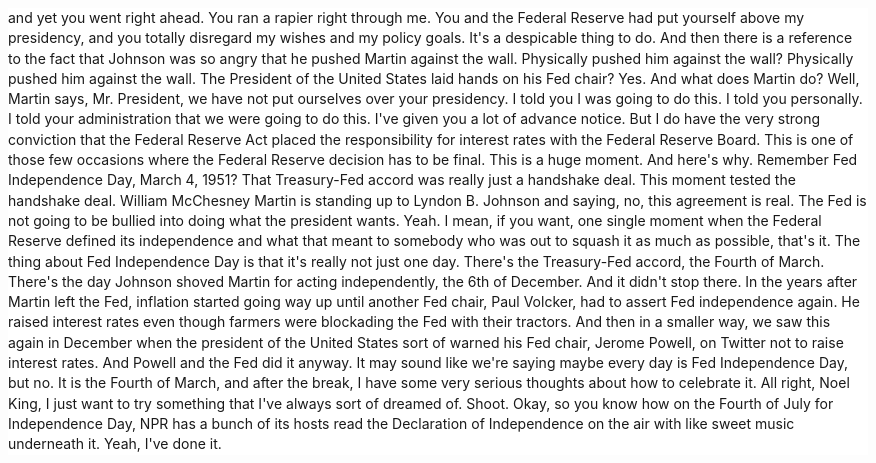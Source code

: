 and yet you went right ahead.
You ran a rapier right through me.
You and the Federal Reserve had put yourself above my presidency,
and you totally disregard my wishes and my policy goals.
It's a despicable thing to do.
And then there is a reference to the fact that Johnson was so angry
that he pushed Martin against the wall.
Physically pushed him against the wall?
Physically pushed him against the wall.
The President of the United States laid hands on his Fed chair?
Yes.
And what does Martin do?
Well, Martin says, Mr. President, we have not put ourselves over your presidency.
I told you I was going to do this.
I told you personally.
I told your administration that we were going to do this.
I've given you a lot of advance notice.
But I do have the very strong conviction
that the Federal Reserve Act placed the responsibility
for interest rates with the Federal Reserve Board.
This is one of those few occasions
where the Federal Reserve decision has to be final.
This is a huge moment.
And here's why.
Remember Fed Independence Day, March 4, 1951?
That Treasury-Fed accord was really just a handshake deal.
This moment tested the handshake deal.
William McChesney Martin is standing up to Lyndon B. Johnson
and saying, no, this agreement is real.
The Fed is not going to be bullied
into doing what the president wants.
Yeah.
I mean, if you want, one single moment
when the Federal Reserve defined its independence
and what that meant to somebody who was out
to squash it as much as possible, that's it.
The thing about Fed Independence Day
is that it's really not just one day.
There's the Treasury-Fed accord, the Fourth of March.
There's the day Johnson shoved Martin
for acting independently, the 6th of December.
And it didn't stop there.
In the years after Martin left the Fed,
inflation started going way up until another Fed chair,
Paul Volcker, had to assert Fed independence again.
He raised interest rates even though farmers were blockading
the Fed with their tractors.
And then in a smaller way, we saw this again in December
when the president of the United States
sort of warned his Fed chair, Jerome Powell, on Twitter
not to raise interest rates.
And Powell and the Fed did it anyway.
It may sound like we're saying maybe every day
is Fed Independence Day, but no.
It is the Fourth of March, and after the break,
I have some very serious thoughts about how to celebrate it.
All right, Noel King, I just want to try something
that I've always sort of dreamed of.
Shoot.
Okay, so you know how on the Fourth of July
for Independence Day, NPR has a bunch of its hosts
read the Declaration of Independence
on the air with like sweet music underneath it.
Yeah, I've done it.